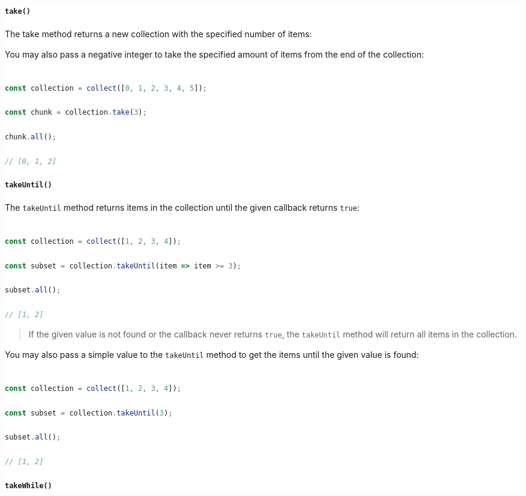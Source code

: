 #### `take()`

The take method returns a new collection with the specified number of items:

You may also pass a negative integer to take the specified amount of items from the end of the collection:

```js

const collection = collect([0, 1, 2, 3, 4, 5]);

const chunk = collection.take(3);

chunk.all();

// [0, 1, 2]

```

#### `takeUntil()`

The `takeUntil` method returns items in the collection until the given callback returns `true`:

```js

const collection = collect([1, 2, 3, 4]);

const subset = collection.takeUntil(item => item >= 3);

subset.all();

// [1, 2]

```

> If the given value is not found or the callback never returns `true`, the `takeUntil` method will return all items in the collection.

You may also pass a simple value to the `takeUntil` method to get the items until the given value is found:

```js

const collection = collect([1, 2, 3, 4]);

const subset = collection.takeUntil(3);

subset.all();

// [1, 2]

```


#### `takeWhile()`
